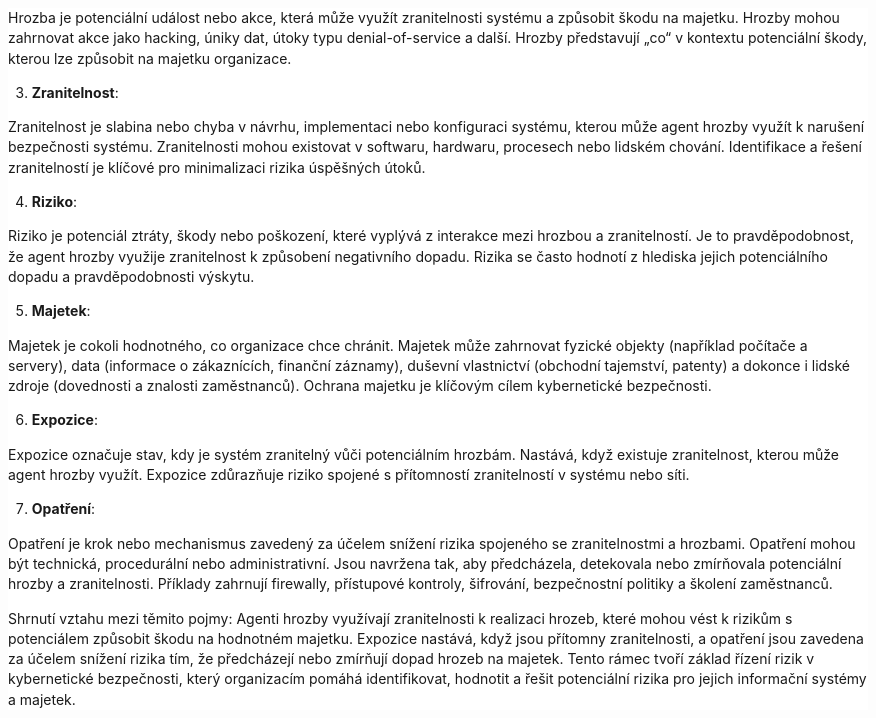 Hrozba je potenciální událost nebo akce, která může využít zranitelnosti systému a způsobit škodu na majetku. Hrozby mohou zahrnovat akce jako hacking, úniky dat, útoky typu denial-of-service a další. Hrozby představují „co“ v kontextu potenciální škody, kterou lze způsobit na majetku organizace.

3. **Zranitelnost**:

Zranitelnost je slabina nebo chyba v návrhu, implementaci nebo konfiguraci systému, kterou může agent hrozby využít k narušení bezpečnosti systému. Zranitelnosti mohou existovat v softwaru, hardwaru, procesech nebo lidském chování. Identifikace a řešení zranitelností je klíčové pro minimalizaci rizika úspěšných útoků.

4. **Riziko**:

Riziko je potenciál ztráty, škody nebo poškození, které vyplývá z interakce mezi hrozbou a zranitelností. Je to pravděpodobnost, že agent hrozby využije zranitelnost k způsobení negativního dopadu. Rizika se často hodnotí z hlediska jejich potenciálního dopadu a pravděpodobnosti výskytu.

5. **Majetek**:

Majetek je cokoli hodnotného, co organizace chce chránit. Majetek může zahrnovat fyzické objekty (například počítače a servery), data (informace o zákaznících, finanční záznamy), duševní vlastnictví (obchodní tajemství, patenty) a dokonce i lidské zdroje (dovednosti a znalosti zaměstnanců). Ochrana majetku je klíčovým cílem kybernetické bezpečnosti.

6. **Expozice**:

Expozice označuje stav, kdy je systém zranitelný vůči potenciálním hrozbám. Nastává, když existuje zranitelnost, kterou může agent hrozby využít. Expozice zdůrazňuje riziko spojené s přítomností zranitelností v systému nebo síti.

7. **Opatření**:

Opatření je krok nebo mechanismus zavedený za účelem snížení rizika spojeného se zranitelnostmi a hrozbami. Opatření mohou být technická, procedurální nebo administrativní. Jsou navržena tak, aby předcházela, detekovala nebo zmírňovala potenciální hrozby a zranitelnosti. Příklady zahrnují firewally, přístupové kontroly, šifrování, bezpečnostní politiky a školení zaměstnanců.

Shrnutí vztahu mezi těmito pojmy: Agenti hrozby využívají zranitelnosti k realizaci hrozeb, které mohou vést k rizikům s potenciálem způsobit škodu na hodnotném majetku. Expozice nastává, když jsou přítomny zranitelnosti, a opatření jsou zavedena za účelem snížení rizika tím, že předcházejí nebo zmírňují dopad hrozeb na majetek. Tento rámec tvoří základ řízení rizik v kybernetické bezpečnosti, který organizacím pomáhá identifikovat, hodnotit a řešit potenciální rizika pro jejich informační systémy a majetek.
